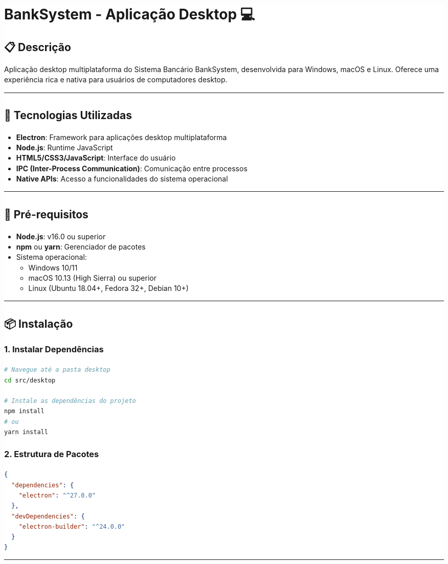 # BankSystem - Aplicação Desktop 💻

## 📋 Descrição

Aplicação desktop multiplataforma do Sistema Bancário BankSystem, desenvolvida para Windows, macOS e Linux. Oferece uma experiência rica e nativa para usuários de computadores desktop.

---

## 🔧 Tecnologias Utilizadas

- **Electron**: Framework para aplicações desktop multiplataforma
- **Node.js**: Runtime JavaScript
- **HTML5/CSS3/JavaScript**: Interface do usuário
- **IPC (Inter-Process Communication)**: Comunicação entre processos
- **Native APIs**: Acesso a funcionalidades do sistema operacional

---

## 🚀 Pré-requisitos

- **Node.js**: v16.0 ou superior
- **npm** ou **yarn**: Gerenciador de pacotes
- Sistema operacional:
  - Windows 10/11
  - macOS 10.13 (High Sierra) ou superior
  - Linux (Ubuntu 18.04+, Fedora 32+, Debian 10+)

---

## 📦 Instalação

### 1. Instalar Dependências

```bash
# Navegue até a pasta desktop
cd src/desktop

# Instale as dependências do projeto
npm install
# ou
yarn install
```

### 2. Estrutura de Pacotes

```json
{
  "dependencies": {
    "electron": "^27.0.0"
  },
  "devDependencies": {
    "electron-builder": "^24.0.0"
  }
}
```

---